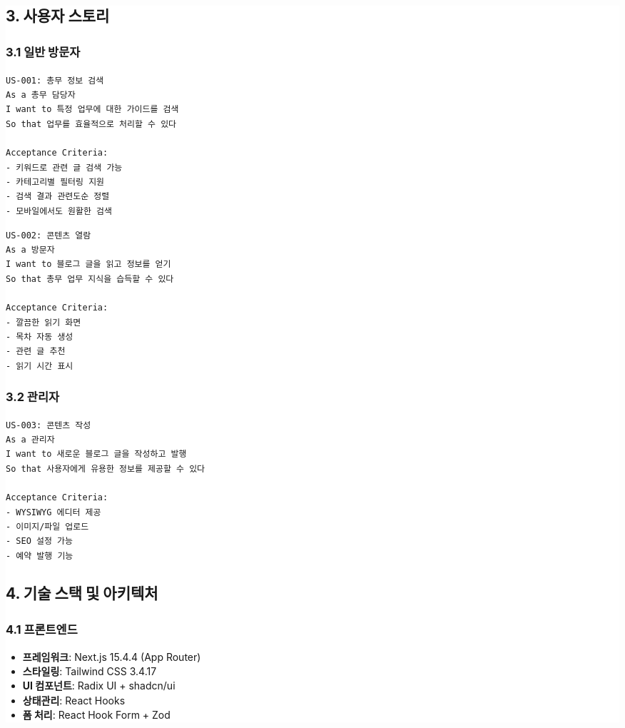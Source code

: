 ## 3. 사용자 스토리

### 3.1 일반 방문자
```
US-001: 총무 정보 검색
As a 총무 담당자
I want to 특정 업무에 대한 가이드를 검색
So that 업무를 효율적으로 처리할 수 있다

Acceptance Criteria:
- 키워드로 관련 글 검색 가능
- 카테고리별 필터링 지원
- 검색 결과 관련도순 정렬
- 모바일에서도 원활한 검색
```

```
US-002: 콘텐츠 열람
As a 방문자
I want to 블로그 글을 읽고 정보를 얻기
So that 총무 업무 지식을 습득할 수 있다

Acceptance Criteria:
- 깔끔한 읽기 화면
- 목차 자동 생성
- 관련 글 추천
- 읽기 시간 표시
```

### 3.2 관리자
```
US-003: 콘텐츠 작성
As a 관리자
I want to 새로운 블로그 글을 작성하고 발행
So that 사용자에게 유용한 정보를 제공할 수 있다

Acceptance Criteria:
- WYSIWYG 에디터 제공
- 이미지/파일 업로드
- SEO 설정 가능
- 예약 발행 기능
```

## 4. 기술 스택 및 아키텍처

### 4.1 프론트엔드
- **프레임워크**: Next.js 15.4.4 (App Router)
- **스타일링**: Tailwind CSS 3.4.17
- **UI 컴포넌트**: Radix UI + shadcn/ui
- **상태관리**: React Hooks
- **폼 처리**: React Hook Form + Zod
